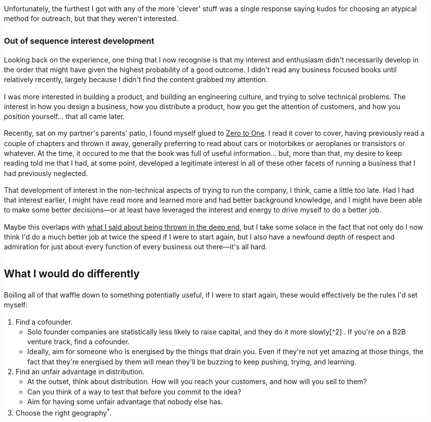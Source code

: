 Unfortunately, the furthest I got with any of the more 'clever' stuff was a single response saying kudos for choosing an
atypical method for outreach, but that they weren't interested.

### Out of sequence interest development

Looking back on the experience, one thing that I now recognise is that my interest and enthusiasm didn't necessarily
develop in the order that might have given the highest probability of a good outcome. I didn't read any business focused
books until relatively recently, largely because I didn't find the content grabbed my attention.

I was more interested in building a product, and building an engineering culture, and trying to solve technical
problems. The interest in how you design a business, how you distribute a product, how you get the attention of
customers, and how you position yourself... that all came later.

Recently, sat on my partner's parents' patio, I found myself glued to
[Zero to One](https://www.amazon.co.uk/Zero-One-Notes-Start-Future/dp/0753555204). I read it cover to cover, having
previously read a couple of chapters and thrown it away, generally preferring to read about cars or motorbikes or
aeroplanes or transistors or whatever. At the time, it occured to me that the book was full of useful information...
but, more than that, my desire to keep reading told me that I had, at some point, developed a legitimate interest in all
of these other facets of running a business that I had previously neglected.

That development of interest in the non-technical aspects of trying to run the company, I think, came a little too late.
Had I had that interest earlier, I might have read more and learned more and had better background knowledge, and I
might have been able to make some better decisions—or at least have leveraged the interest and energy to drive myself to
do a better job.

Maybe this overlaps with [what I said about being thrown in the deep end](#on-fondness-for-the-deep-end), but I take
some solace in the fact that not only do I now think I'd do a much better job at twice the speed if I were to start
again, but I also have a newfound depth of respect and admiration for just about every function of every business out
there—it's all hard.

## What I would do differently

Boiling all of that waffle down to something potentially useful, if I were to start again, these would effectively be
the rules I'd set myself:

1. Find a cofounder.
   - Solo founder companies are statistically less likely to raise capital, and they do it more slowly[^2] . If you're
     on a B2B venture track, find a cofounder.
   - Ideally, aim for someone who is energised by the things that drain you. Even if they're not yet amazing at those
     things, the fact that they're energised by them will mean they'll be buzzing to keep pushing, trying, and learning.
1. Find an unfair advantage in distribution.
   - At the outset, think about distribution. How will you reach your customers, and how will you sell to them?
   - Can you think of a way to test that before you commit to the idea?
   - Aim for having some unfair advantage that nobody else has.
1. Choose the right geography<sup>†</sup>.

[^1]: https://en.wikipedia.org/wiki/List_of_unicorn_startup_companies